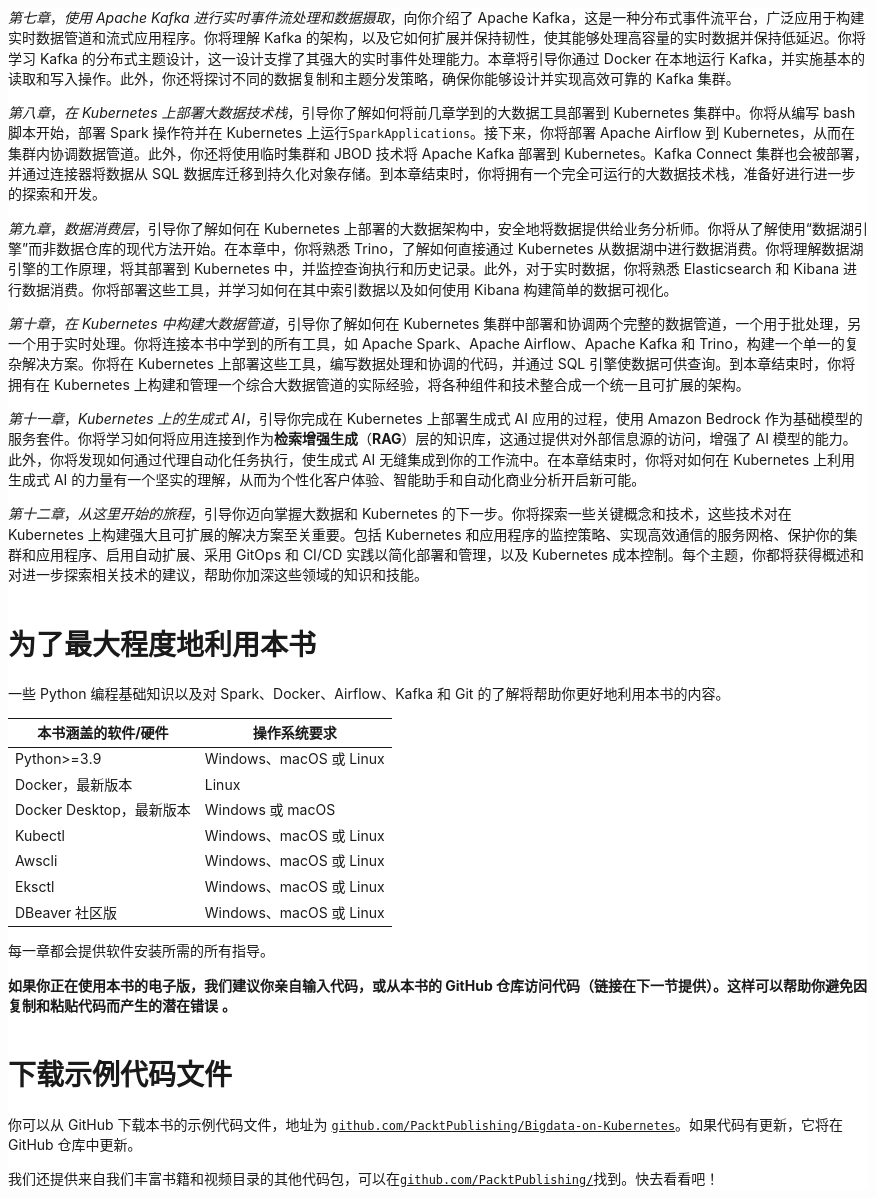 *第七章*，*使用 Apache Kafka 进行实时事件流处理和数据摄取*，向你介绍了 Apache Kafka，这是一种分布式事件流平台，广泛应用于构建实时数据管道和流式应用程序。你将理解 Kafka 的架构，以及它如何扩展并保持韧性，使其能够处理高容量的实时数据并保持低延迟。你将学习 Kafka 的分布式主题设计，这一设计支撑了其强大的实时事件处理能力。本章将引导你通过 Docker 在本地运行 Kafka，并实施基本的读取和写入操作。此外，你还将探讨不同的数据复制和主题分发策略，确保你能够设计并实现高效可靠的 Kafka 集群。

*第八章*，*在 Kubernetes 上部署大数据技术栈*，引导你了解如何将前几章学到的大数据工具部署到 Kubernetes 集群中。你将从编写 bash 脚本开始，部署 Spark 操作符并在 Kubernetes 上运行`SparkApplications`。接下来，你将部署 Apache Airflow 到 Kubernetes，从而在集群内协调数据管道。此外，你还将使用临时集群和 JBOD 技术将 Apache Kafka 部署到 Kubernetes。Kafka Connect 集群也会被部署，并通过连接器将数据从 SQL 数据库迁移到持久化对象存储。到本章结束时，你将拥有一个完全可运行的大数据技术栈，准备好进行进一步的探索和开发。

*第九章*，*数据消费层*，引导你了解如何在 Kubernetes 上部署的大数据架构中，安全地将数据提供给业务分析师。你将从了解使用“数据湖引擎”而非数据仓库的现代方法开始。在本章中，你将熟悉 Trino，了解如何直接通过 Kubernetes 从数据湖中进行数据消费。你将理解数据湖引擎的工作原理，将其部署到 Kubernetes 中，并监控查询执行和历史记录。此外，对于实时数据，你将熟悉 Elasticsearch 和 Kibana 进行数据消费。你将部署这些工具，并学习如何在其中索引数据以及如何使用 Kibana 构建简单的数据可视化。

*第十章*，*在 Kubernetes 中构建大数据管道*，引导你了解如何在 Kubernetes 集群中部署和协调两个完整的数据管道，一个用于批处理，另一个用于实时处理。你将连接本书中学到的所有工具，如 Apache Spark、Apache Airflow、Apache Kafka 和 Trino，构建一个单一的复杂解决方案。你将在 Kubernetes 上部署这些工具，编写数据处理和协调的代码，并通过 SQL 引擎使数据可供查询。到本章结束时，你将拥有在 Kubernetes 上构建和管理一个综合大数据管道的实际经验，将各种组件和技术整合成一个统一且可扩展的架构。

*第十一章*，*Kubernetes 上的生成式 AI*，引导你完成在 Kubernetes 上部署生成式 AI 应用的过程，使用 Amazon Bedrock 作为基础模型的服务套件。你将学习如何将应用连接到作为**检索增强生成**（**RAG**）层的知识库，这通过提供对外部信息源的访问，增强了 AI 模型的能力。此外，你将发现如何通过代理自动化任务执行，使生成式 AI 无缝集成到你的工作流中。在本章结束时，你将对如何在 Kubernetes 上利用生成式 AI 的力量有一个坚实的理解，从而为个性化客户体验、智能助手和自动化商业分析开启新可能。

*第十二章*，*从这里开始的旅程*，引导你迈向掌握大数据和 Kubernetes 的下一步。你将探索一些关键概念和技术，这些技术对在 Kubernetes 上构建强大且可扩展的解决方案至关重要。包括 Kubernetes 和应用程序的监控策略、实现高效通信的服务网格、保护你的集群和应用程序、启用自动扩展、采用 GitOps 和 CI/CD 实践以简化部署和管理，以及 Kubernetes 成本控制。每个主题，你都将获得概述和对进一步探索相关技术的建议，帮助你加深这些领域的知识和技能。

# 为了最大程度地利用本书

一些 Python 编程基础知识以及对 Spark、Docker、Airflow、Kafka 和 Git 的了解将帮助你更好地利用本书的内容。

| **本书涵盖的软件/硬件** | **操作系统要求** |
| --- | --- |
| Python>=3.9 | Windows、macOS 或 Linux |
| Docker，最新版本 | Linux |
| Docker Desktop，最新版本 | Windows 或 macOS |
| Kubectl | Windows、macOS 或 Linux |
| Awscli | Windows、macOS 或 Linux |
| Eksctl | Windows、macOS 或 Linux |
| DBeaver 社区版 | Windows、macOS 或 Linux |

每一章都会提供软件安装所需的所有指导。

**如果你正在使用本书的电子版，我们建议你亲自输入代码，或从本书的 GitHub 仓库访问代码（链接在下一节提供）。这样可以帮助你避免因复制和粘贴代码而产生的潜在错误** **。**

# 下载示例代码文件

你可以从 GitHub 下载本书的示例代码文件，地址为 [`github.com/PacktPublishing/Bigdata-on-Kubernetes`](https://github.com/PacktPublishing/Bigdata-on-Kubernetes)。如果代码有更新，它将在 GitHub 仓库中更新。

我们还提供来自我们丰富书籍和视频目录的其他代码包，可以在[`github.com/PacktPublishing/`](https://github.com/PacktPublishing/)找到。快去看看吧！
